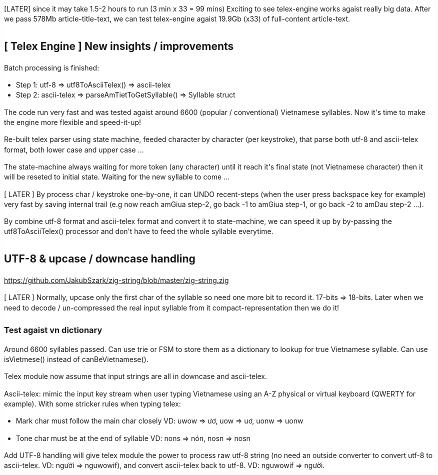 [LATER] since it may take 1.5-2 hours to run (3 min x 33 = 99 mins)
Exciting to see telex-engine works agaist really big data. After we pass 578Mb article-title-text, we can test telex-engine agaist 19.9Gb (x33) of full-content article-text.


## [ Telex Engine ] New insights / improvements

Batch processing is finished:
+ Step 1: utf-8 => utf8ToAsciiTelex() => ascii-telex
+ Step 2: ascii-telex => parseAmTietToGetSyllable() => Syllable struct

The code run very fast and was tested agaist around 6600 (popular / conventional) Vietnamese syllables. Now it's time to make the engine more flexible and speed-it-up!

Re-built telex parser using state machine, feeded character by character (per keystroke), that parse both utf-8 and ascii-telex format, both lower case and upper case ...

The state-machine always waiting for more token (any character) until it reach it's final state (not Vietnamese character) then it will be reseted to initial state. Waiting for the new syllable to come ...

[ LATER ] By process char / keystroke one-by-one, it can UNDO recent-steps (when the user press backspace key for example) very fast by saving internal trail (e.g now reach amGiua step-2, go back -1 to amGiua step-1, or go back -2 to amDau step-2 ...).

By combine utf-8 format and ascii-telex format and convert it to state-machine, we can speed it up by by-passing the utf8ToAsciiTelex() processor and don't have to feed the whole syllable everytime.

## UTF-8 & upcase / downcase handling
https://github.com/JakubSzark/zig-string/blob/master/zig-string.zig


[ LATER ] Normally, upcase only the first char of the syllable so need one more bit to record it. 17-bits => 18-bits. Later when we need to decode / un-compressed the real input syllable from it compact-representation then we do it!

### Test agaist vn dictionary

Around 6600 syllables passed. Can use trie or FSM to store them as a dictionary to lookup for true Vietnamese syllable. Can use isVietmese() instead of canBeVietnamese().


Telex module now assume that input strings are all in downcase and ascii-telex.

Ascii-telex: mimic the input key stream when user typing Vietnamese using an A-Z physical or virtual keyboard (QWERTY for example). With some stricker rules when typing telex:

- Mark char must follow the main char closely
	VD: uwow => ươ, uow => uơ, uonw => uonw

- Tone char must be at the end of syllable
	VD: nons => nón, nosn => nosn


Add UTF-8 handling will give telex module the power to process raw utf-8 string (no need an outside converter to convert utf-8 to ascii-telex. VD: người => nguwowif), and convert ascii-telex back to utf-8. VD: nguwowif => người.
